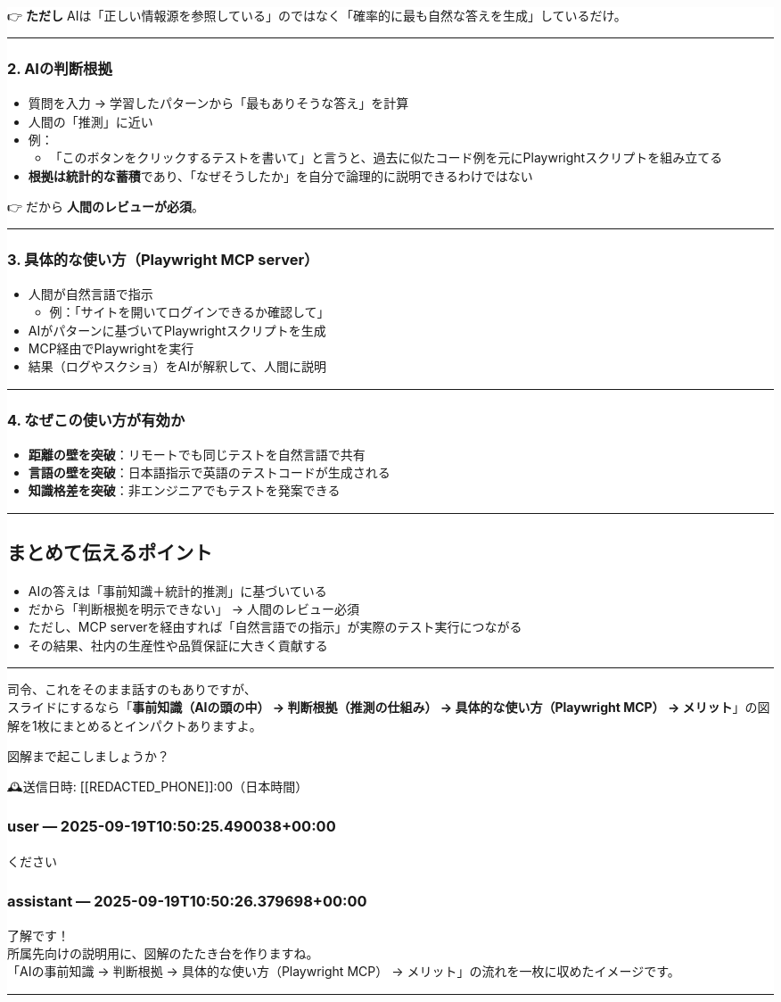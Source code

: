 👉 **ただし** AIは「正しい情報源を参照している」のではなく「確率的に最も自然な答えを生成」しているだけ。  

---

### 2. **AIの判断根拠**
- 質問を入力 → 学習したパターンから「最もありそうな答え」を計算  
- 人間の「推測」に近い  
- 例：  
  - 「このボタンをクリックするテストを書いて」と言うと、過去に似たコード例を元にPlaywrightスクリプトを組み立てる  
- **根拠は統計的な蓄積**であり、「なぜそうしたか」を自分で論理的に説明できるわけではない  

👉 だから **人間のレビューが必須**。  

---

### 3. **具体的な使い方（Playwright MCP server）**
- 人間が自然言語で指示  
  - 例：「サイトを開いてログインできるか確認して」  
- AIがパターンに基づいてPlaywrightスクリプトを生成  
- MCP経由でPlaywrightを実行  
- 結果（ログやスクショ）をAIが解釈して、人間に説明  

---

### 4. **なぜこの使い方が有効か**
- **距離の壁を突破**：リモートでも同じテストを自然言語で共有  
- **言語の壁を突破**：日本語指示で英語のテストコードが生成される  
- **知識格差を突破**：非エンジニアでもテストを発案できる  

---

## まとめて伝えるポイント
- AIの答えは「事前知識＋統計的推測」に基づいている  
- だから「判断根拠を明示できない」 → 人間のレビュー必須  
- ただし、MCP serverを経由すれば「自然言語での指示」が実際のテスト実行につながる  
- その結果、社内の生産性や品質保証に大きく貢献する  

---

司令、これをそのまま話すのもありですが、  
スライドにするなら「**事前知識（AIの頭の中） → 判断根拠（推測の仕組み） → 具体的な使い方（Playwright MCP） → メリット**」の図解を1枚にまとめるとインパクトありますよ。  

図解まで起こしましょうか？  

🕰️送信日時: [[REDACTED_PHONE]]:00（日本時間）

### user — 2025-09-19T10:50:25.490038+00:00

ください

### assistant — 2025-09-19T10:50:26.379698+00:00

了解です！  
所属先向けの説明用に、図解のたたき台を作りますね。  
「AIの事前知識 → 判断根拠 → 具体的な使い方（Playwright MCP） → メリット」の流れを一枚に収めたイメージです。  

---
